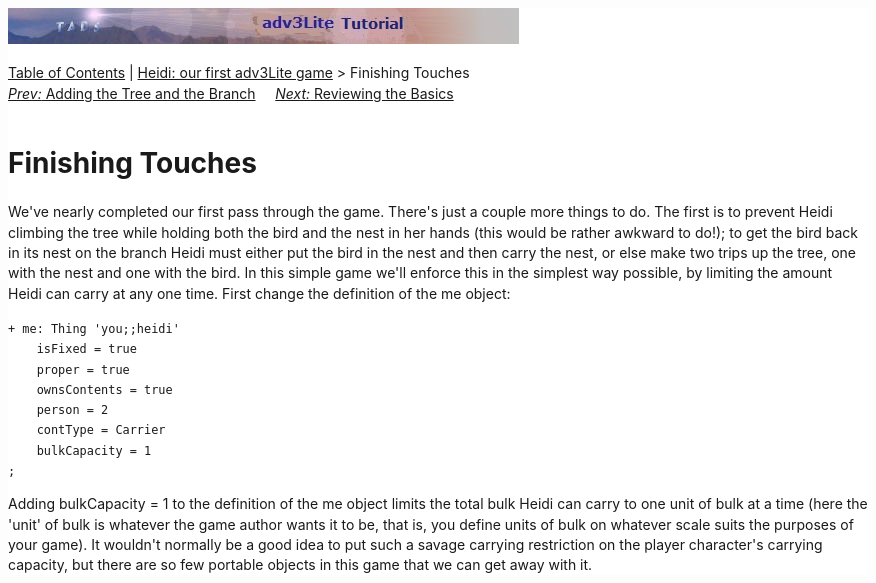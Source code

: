 ---
---
<div class="topbar">

<img src="topbar.jpg" data-border="0" />

</div>

<div class="nav">

<a href="toc.html" class="nav">Table of Contents</a> \|
<a href="heidi.html" class="nav">Heidi: our first adv3Lite game</a> \>
Finishing Touches  
<span class="navnp"><a href="tree.html" class="nav"><em>Prev:</em> Adding the Tree and the
Branch</a>    
<a href="reviewing.html" class="nav"><em>Next:</em> Reviewing the
Basics</a>     </span>

</div>

<div class="main">

# Finishing Touches

We've nearly completed our first pass through the game. There's just a
couple more things to do. The first is to prevent Heidi climbing the
tree while holding both the bird and the nest in her hands (this would
be rather awkward to do!); to get the bird back in its nest on the
branch Heidi must either put the bird in the nest and then carry the
nest, or else make two trips up the tree, one with the nest and one with
the bird. In this simple game we'll enforce this in the simplest way
possible, by limiting the amount Heidi can carry at any one time. First
change the definition of the <span class="code">me</span> object:

<div class="code">

    + me: Thing 'you;;heidi'   
        isFixed = true    
        proper = true
        ownsContents = true
        person = 2   
        contType = Carrier    
        bulkCapacity = 1
    ;

</div>

Adding <span class="code">bulkCapacity = 1</span> to the definition of
the <span class="code">me</span> object limits the total bulk Heidi can
carry to one unit of bulk at a time (here the 'unit' of bulk is whatever
the game author wants it to be, that is, you define units of bulk on
whatever scale suits the purposes of your game). It wouldn't normally be
a good idea to put such a savage carrying restriction on the player
character's carrying capacity, but there are so few portable objects in
this game that we can get away with it.
